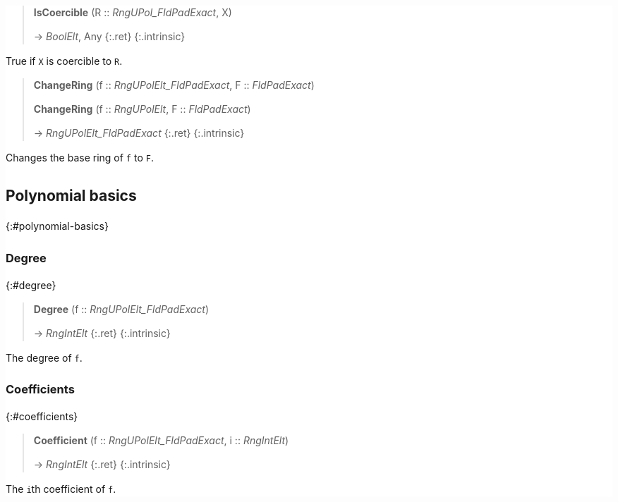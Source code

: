 <a id="IsCoercible"></a><a id="IsCoercible--RngUPol_FldPadExact--etc"></a><a id="IsCoercible--RngUPol_FldPadExact--any"></a>
> **IsCoercible** (R :: *RngUPol_FldPadExact*, X)
> 
> -> *BoolElt*, Any
> {:.ret}
{:.intrinsic}

True if `X` is coercible to `R`.


<a id="ChangeRing"></a><a id="ChangeRing--RngUPolElt_FldPadExact--etc"></a><a id="ChangeRing--RngUPolElt_FldPadExact--FldPadExact"></a><a id="ChangeRing--RngUPolElt--etc"></a><a id="ChangeRing--RngUPolElt--FldPadExact"></a>
> **ChangeRing** (f :: *RngUPolElt_FldPadExact*, F :: *FldPadExact*)
> 
> **ChangeRing** (f :: *RngUPolElt*, F :: *FldPadExact*)
> 
> -> *RngUPolElt_FldPadExact*
> {:.ret}
{:.intrinsic}

Changes the base ring of `f` to `F`.




## Polynomial basics
{:#polynomial-basics}

### Degree
{:#degree}

<a id="Degree"></a><a id="Degree--RngUPolElt_FldPadExact"></a>
> **Degree** (f :: *RngUPolElt_FldPadExact*)
> 
> -> *RngIntElt*
> {:.ret}
{:.intrinsic}

The degree of `f`.


### Coefficients
{:#coefficients}

<a id="Coefficient"></a><a id="Coefficient--RngUPolElt_FldPadExact--etc"></a><a id="Coefficient--RngUPolElt_FldPadExact--RngIntElt"></a>
> **Coefficient** (f :: *RngUPolElt_FldPadExact*, i :: *RngIntElt*)
> 
> -> *RngIntElt*
> {:.ret}
{:.intrinsic}

The `i`th coefficient of `f`.

